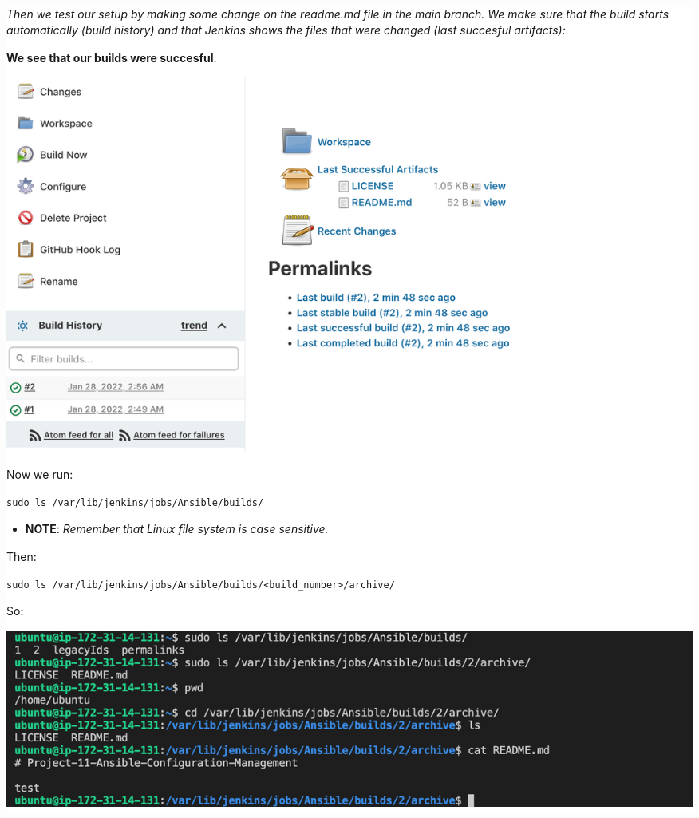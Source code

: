 *Then we test our setup by making some change on the readme.md file in the main branch. We make sure that the build starts automatically (build history) and that Jenkins shows the files that were changed (last succesful artifacts):*

**We see that our builds were succesful**:

![builds](./images/builds.png)

Now we run:

`sudo ls /var/lib/jenkins/jobs/Ansible/builds/`

- **NOTE**: *Remember that Linux file system is case sensitive.*

Then:

`sudo ls /var/lib/jenkins/jobs/Ansible/builds/<build_number>/archive/`

So:

![github-changes](./images/github-changes.png)
